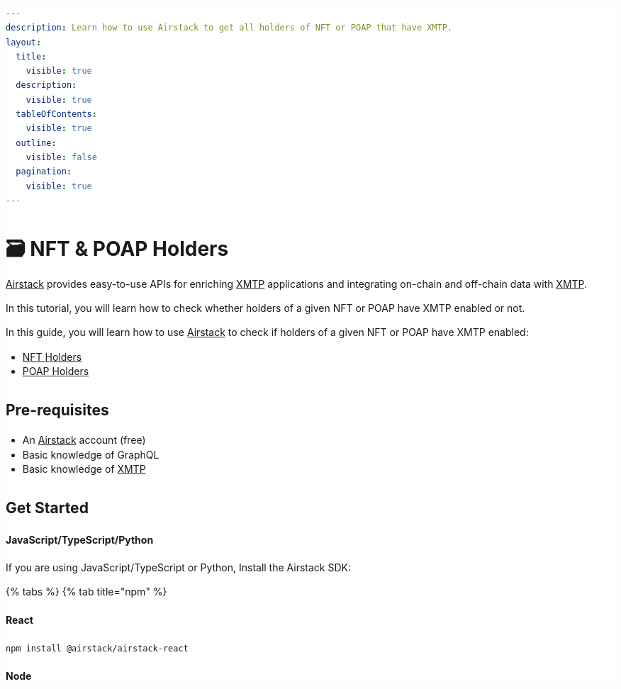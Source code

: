 ```yaml
---
description: Learn how to use Airstack to get all holders of NFT or POAP that have XMTP.
layout:
  title:
    visible: true
  description:
    visible: true
  tableOfContents:
    visible: true
  outline:
    visible: false
  pagination:
    visible: true
---
```


# 🗃 NFT & POAP Holders

[Airstack](https://airstack.xyz) provides easy-to-use APIs for enriching [XMTP](https://xmtp.org) applications and integrating on-chain and off-chain data with [XMTP](https://xmtp.org).

In this tutorial, you will learn how to check whether holders of a given NFT or POAP have XMTP enabled or not.

In this guide, you will learn how to use [Airstack](https://airstack.xyz) to check if holders of a given NFT or POAP have XMTP enabled:

- [NFT Holders](nft-and-poap-holders.md#nft-holders)
- [POAP Holders](nft-and-poap-holders.md#poap-holders)

## Pre-requisites

- An [Airstack](https://airstack.xyz/) account (free)
- Basic knowledge of GraphQL
- Basic knowledge of [XMTP](https://xmtp.org)

## Get Started

#### JavaScript/TypeScript/Python

If you are using JavaScript/TypeScript or Python, Install the Airstack SDK:

{% tabs %}
{% tab title="npm" %}

#### React

```sh
npm install @airstack/airstack-react
```

#### Node
